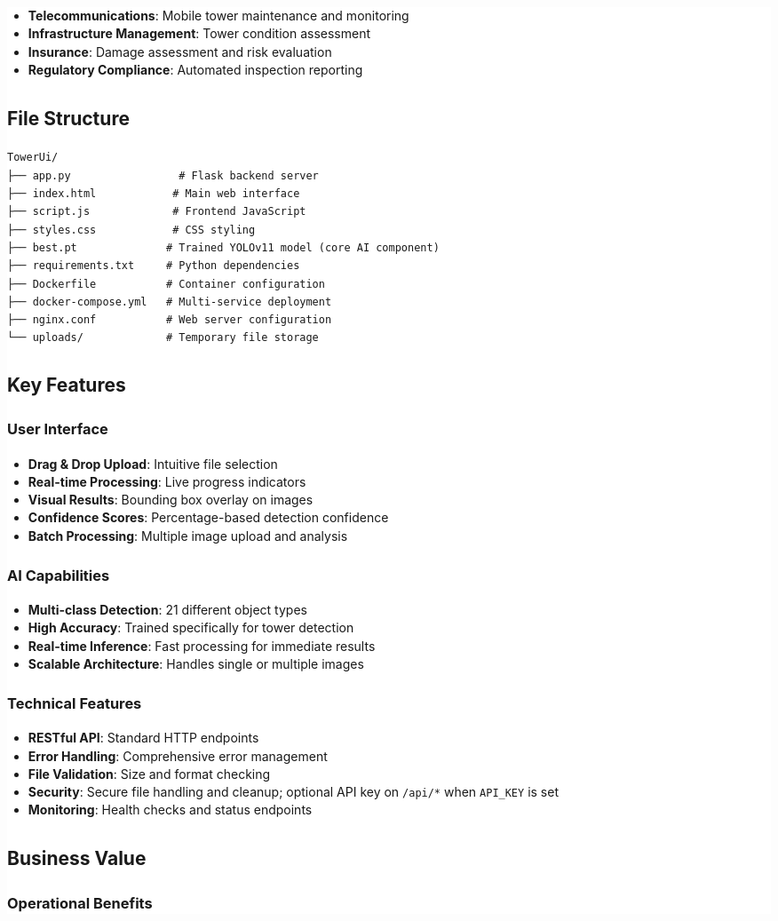 - **Telecommunications**: Mobile tower maintenance and monitoring
- **Infrastructure Management**: Tower condition assessment
- **Insurance**: Damage assessment and risk evaluation
- **Regulatory Compliance**: Automated inspection reporting

## File Structure

```
TowerUi/
├── app.py                 # Flask backend server
├── index.html            # Main web interface
├── script.js             # Frontend JavaScript
├── styles.css            # CSS styling
├── best.pt              # Trained YOLOv11 model (core AI component)
├── requirements.txt     # Python dependencies
├── Dockerfile           # Container configuration
├── docker-compose.yml   # Multi-service deployment
├── nginx.conf           # Web server configuration
└── uploads/             # Temporary file storage
```

## Key Features

### User Interface

- **Drag & Drop Upload**: Intuitive file selection
- **Real-time Processing**: Live progress indicators
- **Visual Results**: Bounding box overlay on images
- **Confidence Scores**: Percentage-based detection confidence
- **Batch Processing**: Multiple image upload and analysis

### AI Capabilities

- **Multi-class Detection**: 21 different object types
- **High Accuracy**: Trained specifically for tower detection
- **Real-time Inference**: Fast processing for immediate results
- **Scalable Architecture**: Handles single or multiple images

### Technical Features

- **RESTful API**: Standard HTTP endpoints
- **Error Handling**: Comprehensive error management
- **File Validation**: Size and format checking
- **Security**: Secure file handling and cleanup; optional API key on `/api/*` when `API_KEY` is set
- **Monitoring**: Health checks and status endpoints

## Business Value

### Operational Benefits
